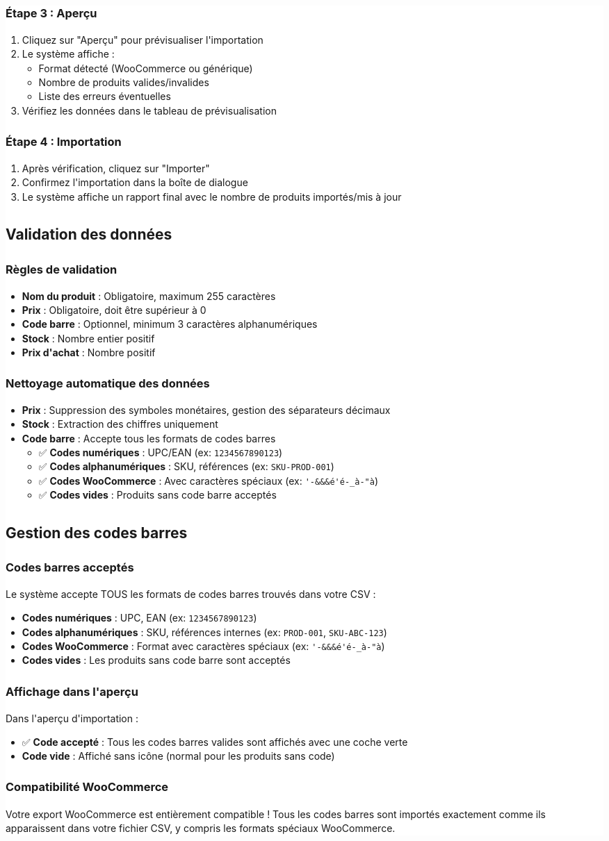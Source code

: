### Étape 3 : Aperçu
1. Cliquez sur "Aperçu" pour prévisualiser l'importation
2. Le système affiche :
   - Format détecté (WooCommerce ou générique)
   - Nombre de produits valides/invalides
   - Liste des erreurs éventuelles
3. Vérifiez les données dans le tableau de prévisualisation

### Étape 4 : Importation
1. Après vérification, cliquez sur "Importer"
2. Confirmez l'importation dans la boîte de dialogue
3. Le système affiche un rapport final avec le nombre de produits importés/mis à jour

## Validation des données

### Règles de validation
- **Nom du produit** : Obligatoire, maximum 255 caractères
- **Prix** : Obligatoire, doit être supérieur à 0
- **Code barre** : Optionnel, minimum 3 caractères alphanumériques
- **Stock** : Nombre entier positif
- **Prix d'achat** : Nombre positif

### Nettoyage automatique des données
- **Prix** : Suppression des symboles monétaires, gestion des séparateurs décimaux
- **Stock** : Extraction des chiffres uniquement
- **Code barre** : Accepte tous les formats de codes barres
  - ✅ **Codes numériques** : UPC/EAN (ex: `1234567890123`)
  - ✅ **Codes alphanumériques** : SKU, références (ex: `SKU-PROD-001`)
  - ✅ **Codes WooCommerce** : Avec caractères spéciaux (ex: `'-&&&é'é-_à-"à`)
  - ✅ **Codes vides** : Produits sans code barre acceptés

## Gestion des codes barres

### Codes barres acceptés
Le système accepte TOUS les formats de codes barres trouvés dans votre CSV :
- **Codes numériques** : UPC, EAN (ex: `1234567890123`)
- **Codes alphanumériques** : SKU, références internes (ex: `PROD-001`, `SKU-ABC-123`)
- **Codes WooCommerce** : Format avec caractères spéciaux (ex: `'-&&&é'é-_à-"à`)
- **Codes vides** : Les produits sans code barre sont acceptés

### Affichage dans l'aperçu
Dans l'aperçu d'importation :
- ✅ **Code accepté** : Tous les codes barres valides sont affichés avec une coche verte
- **Code vide** : Affiché sans icône (normal pour les produits sans code)

### Compatibilité WooCommerce
Votre export WooCommerce est entièrement compatible ! Tous les codes barres sont importés exactement comme ils apparaissent dans votre fichier CSV, y compris les formats spéciaux WooCommerce.

